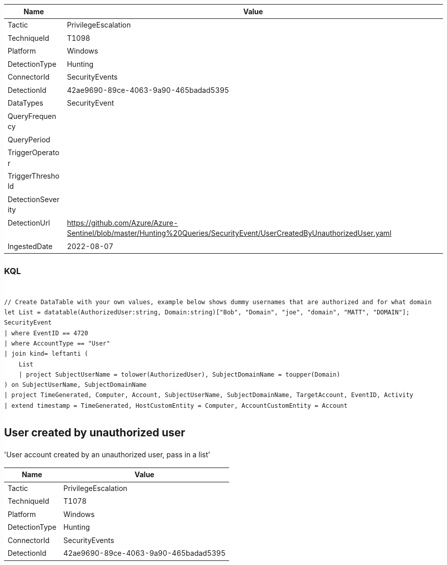 |Name | Value |
| --- | --- |
|Tactic | PrivilegeEscalation|
|TechniqueId | T1098|
|Platform | Windows|
|DetectionType | Hunting |
|ConnectorId | SecurityEvents |
|DetectionId | 42ae9690-89ce-4063-9a90-465badad5395 |
|DataTypes | SecurityEvent |
|QueryFrequency |  |
|QueryPeriod |  |
|TriggerOperator |  |
|TriggerThreshold |  |
|DetectionSeverity |  |
|DetectionUrl | https://github.com/Azure/Azure-Sentinel/blob/master/Hunting%20Queries/SecurityEvent/UserCreatedByUnauthorizedUser.yaml |
|IngestedDate | 2022-08-07 |

### KQL
```kql

// Create DataTable with your own values, example below shows dummy usernames that are authorized and for what domain
let List = datatable(AuthorizedUser:string, Domain:string)["Bob", "Domain", "joe", "domain", "MATT", "DOMAIN"];
SecurityEvent
| where EventID == 4720
| where AccountType == "User"
| join kind= leftanti (
    List
    | project SubjectUserName = tolower(AuthorizedUser), SubjectDomainName = toupper(Domain)
) on SubjectUserName, SubjectDomainName
| project TimeGenerated, Computer, Account, SubjectUserName, SubjectDomainName, TargetAccount, EventID, Activity
| extend timestamp = TimeGenerated, HostCustomEntity = Computer, AccountCustomEntity = Account

```

## User created by unauthorized user

'User account created by an unauthorized user, pass in a list'

|Name | Value |
| --- | --- |
|Tactic | PrivilegeEscalation|
|TechniqueId | T1078|
|Platform | Windows|
|DetectionType | Hunting |
|ConnectorId | SecurityEvents |
|DetectionId | 42ae9690-89ce-4063-9a90-465badad5395 |